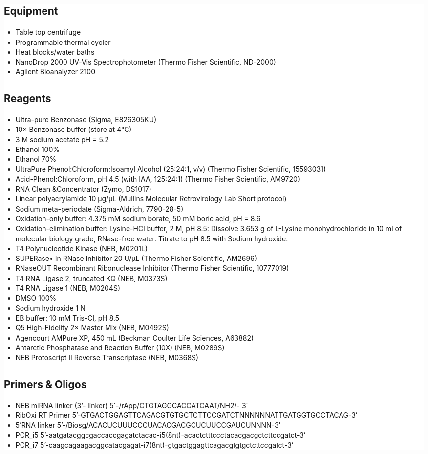 ## Equipment

  - Table top centrifuge  
  - Programmable thermal cycler  
  - Heat blocks/water baths  
  - NanoDrop 2000 UV-Vis Spectrophotometer (Thermo Fisher Scientific,
    ND-2000)  
  - Agilent Bioanalyzer 2100

## Reagents

  - Ultra-pure Benzonase (Sigma, E826305KU)
  - 10× Benzonase buffer (store at 4°C)
  - 3 M sodium acetate pH = 5.2
  - Ethanol 100%
  - Ethanol 70%
  - UltraPure Phenol:Chloroform:Isoamyl Alcohol (25:24:1, v/v) (Thermo
    Fisher Scientific, 15593031)
  - Acid-Phenol:Chloroform, pH 4.5 (with IAA, 125:24:1) (Thermo Fisher
    Scientific, AM9720)
  - RNA Clean \&Concentrator (Zymo, DS1017)
  - Linear polyacrylamide 10 µg/µL (Mullins Molecular Retrovirology Lab
    Short protocol)
  - Sodium meta-periodate (Sigma-Aldrich, 7790-28-5)
  - Oxidation-only buffer: 4.375 mM sodium borate, 50 mM boric acid, pH
    = 8.6
  - Oxidation-elimination buffer: Lysine-HCl buffer, 2 M, pH 8.5:
    Dissolve 3.653 g of L-Lysine monohydrochloride in 10 ml of molecular
    biology grade, RNase-free water. Titrate to pH 8.5 with Sodium
    hydroxide.
  - T4 Polynucleotide Kinase (NEB, M0201L)
  - SUPERase• In RNase Inhibitor 20 U/μL (Thermo Fisher Scientific,
    AM2696)
  - RNaseOUT Recombinant Ribonuclease Inhibitor (Thermo Fisher
    Scientific, 10777019)
  - T4 RNA Ligase 2, truncated KQ (NEB, M0373S)
  - T4 RNA Ligase 1 (NEB, M0204S)
  - DMSO 100%
  - Sodium hydroxide 1 N
  - EB buffer: 10 mM Tris-Cl, pH 8.5
  - Q5 High-Fidelity 2× Master Mix (NEB, M0492S)
  - Agencourt AMPure XP, 450 mL (Beckman Coulter Life Sciences, A63882)
  - Antarctic Phosphatase and Reaction Buffer (10X) (NEB, M0289S)
  - NEB Protoscript II Reverse Transcriptase (NEB, M0368S)

## Primers & Oligos

  - NEB miRNA linker (3’- linker) 5´-/rApp/CTGTAGGCACCATCAAT/NH2/- 3´  
  - RibOxi RT Primer
    5’-GTGACTGGAGTTCAGACGTGTGCTCTTCCGATCTNNNNNNATTGATGGTGCCTACAG-3’  
  - 5’RNA linker 5’-/Biosg/ACACUCUUUCCCUACACGACGCUCUUCCGAUCUNNNN-3’  
  - PCR\_i5
    5’-aatgatacggcgaccaccgagatctacac-i5(8nt)-acactctttccctacacgacgctcttccgatct-3’  
  - PCR\_i7
    5’-caagcagaagacggcatacgagat-i7(8nt)-gtgactggagttcagacgtgtgctcttccgatct-3’
